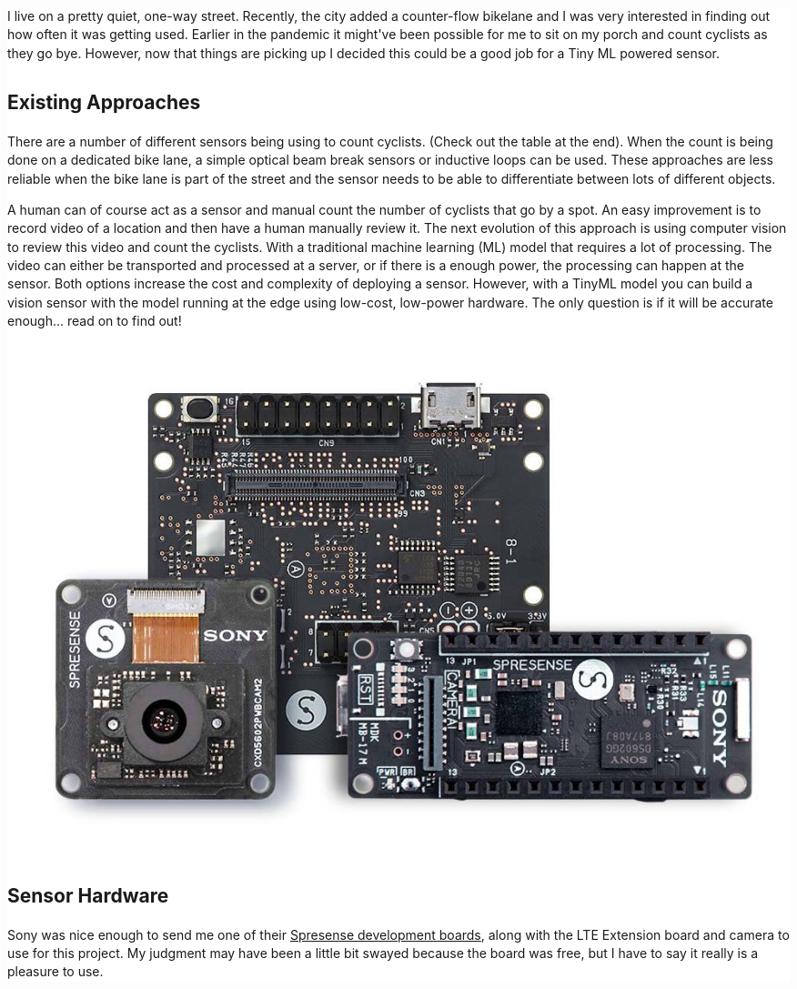 I live on a pretty quiet, one-way street. Recently, the city added a counter-flow bikelane and I was very interested in finding out how often it was getting used. Earlier in the pandemic it might've been possible for me to sit on my porch and count cyclists as they go bye. However, now that things are picking up I decided this could be a good job for a Tiny ML powered sensor.

## Existing Approaches
There are a number of different sensors being using to count cyclists. (Check out the table at the end). When the count is being done on a dedicated bike lane, a simple optical beam break sensors or inductive loops can be used. These approaches are less reliable when the bike lane is part of the street and the sensor needs to be able to differentiate between lots of different objects.

A human can of course act as a sensor and manual count the number of cyclists that go by a spot. An easy improvement is to record video of a location and then have a human manually review it. The next evolution of this approach is using computer vision to review this video and count the cyclists. With a traditional machine learning (ML) model that requires a lot of processing. The video can either be transported and processed at a server, or if there is a enough power, the processing can happen at the sensor. Both options increase the cost and complexity of deploying a sensor. However, with a TinyML model you can build a vision sensor with the model running at the edge using low-cost, low-power hardware. The only question is if it will be accurate enough... read on to find out!

![Spresense Dev Board](.gitbook/assets/spresense-bicycle-counter/Spresense-main-LTE-HDR-camera.jpg)

## Sensor Hardware
 Sony was nice enough to send me one of their [Spresense development boards](https://developer.sony.com/develop/spresense/), along with the LTE Extension board and camera to use for this project. My judgment may have been a little bit swayed because the board was free, but I have to say it really is a pleasure to use.
